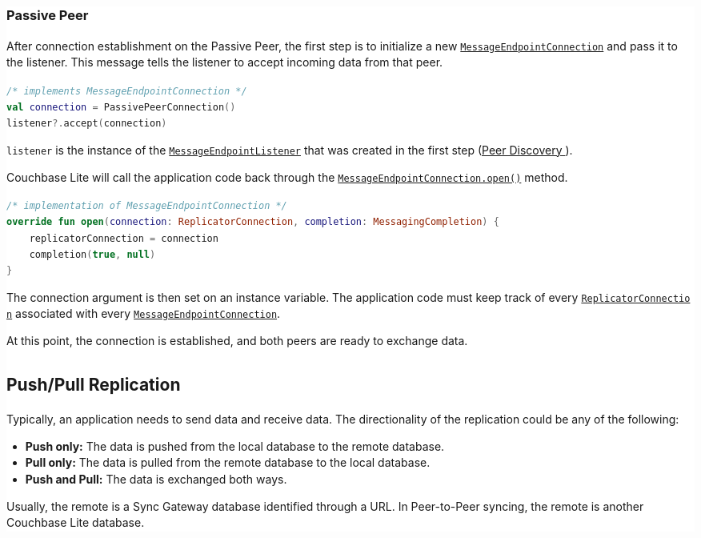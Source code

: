 ### Passive Peer

After connection establishment on the Passive Peer, the first step is to initialize a new [`MessageEndpointConnection`](
/api/couchbase-lite-ee/kotbase/-message-endpoint-connection/) and pass it to the listener. This message tells the
listener to accept incoming data from that peer.

```kotlin
/* implements MessageEndpointConnection */
val connection = PassivePeerConnection()
listener?.accept(connection)
```

`listener` is the instance of the [`MessageEndpointListener`](
/api/couchbase-lite-ee/kotbase/-message-endpoint-listener/) that was created in the first step ([Peer Discovery
](#peer-discovery)).

Couchbase Lite will call the application code back through the [`MessageEndpointConnection.open()`](
/api/couchbase-lite-ee/kotbase/-message-endpoint-connection/open.html) method.

```kotlin
/* implementation of MessageEndpointConnection */
override fun open(connection: ReplicatorConnection, completion: MessagingCompletion) {
    replicatorConnection = connection
    completion(true, null)
}
```

The connection argument is then set on an instance variable. The application code must keep track of every
[`ReplicatorConnection`](/api/couchbase-lite-ee/kotbase/-replicator-connection/) associated with every
[`MessageEndpointConnection`](/api/couchbase-lite-ee/kotbase/-message-endpoint-connection/).

At this point, the connection is established, and both peers are ready to exchange data.

## Push/Pull Replication

Typically, an application needs to send data and receive data. The directionality of the replication could be any of the
following:

* **Push only:** The data is pushed from the local database to the remote database.
* **Pull only:** The data is pulled from the remote database to the local database.
* **Push and Pull:** The data is exchanged both ways.

Usually, the remote is a Sync Gateway database identified through a URL. In Peer-to-Peer syncing, the remote is another
Couchbase Lite database.
